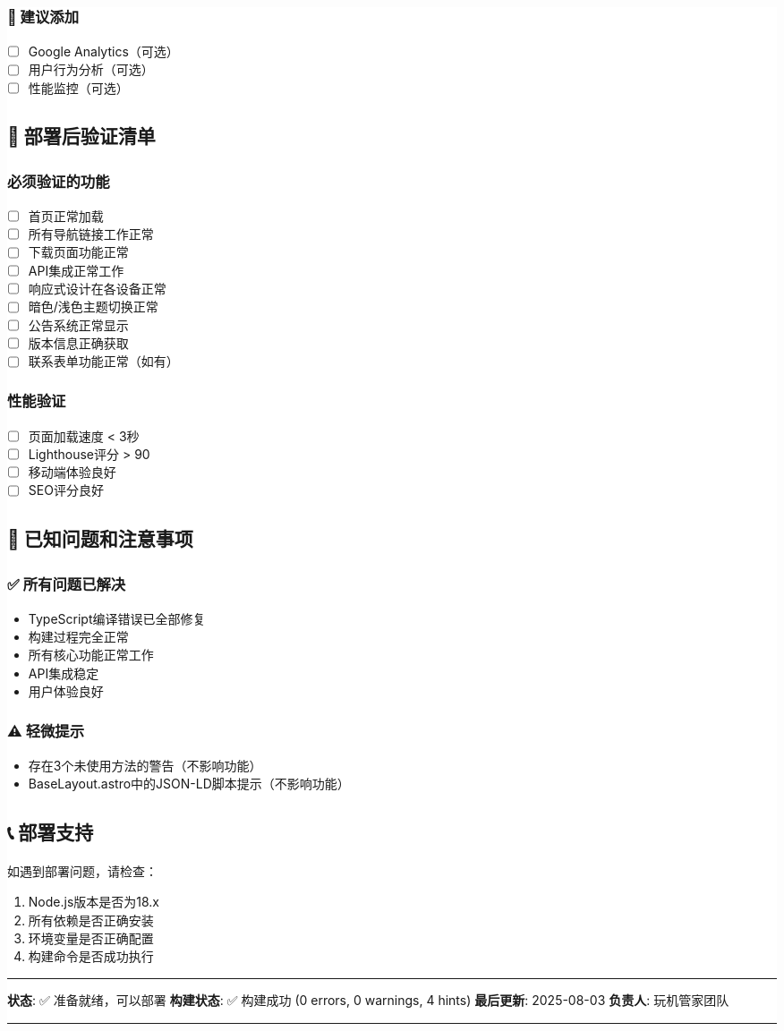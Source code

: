 ### 🔄 建议添加
- [ ] Google Analytics（可选）
- [ ] 用户行为分析（可选）
- [ ] 性能监控（可选）

## 🎯 部署后验证清单

### 必须验证的功能
- [ ] 首页正常加载
- [ ] 所有导航链接工作正常
- [ ] 下载页面功能正常
- [ ] API集成正常工作
- [ ] 响应式设计在各设备正常
- [ ] 暗色/浅色主题切换正常
- [ ] 公告系统正常显示
- [ ] 版本信息正确获取
- [ ] 联系表单功能正常（如有）

### 性能验证
- [ ] 页面加载速度 < 3秒
- [ ] Lighthouse评分 > 90
- [ ] 移动端体验良好
- [ ] SEO评分良好

## 🚨 已知问题和注意事项

### ✅ 所有问题已解决
- TypeScript编译错误已全部修复
- 构建过程完全正常
- 所有核心功能正常工作
- API集成稳定
- 用户体验良好

### ⚠️ 轻微提示
- 存在3个未使用方法的警告（不影响功能）
- BaseLayout.astro中的JSON-LD脚本提示（不影响功能）

## 📞 部署支持

如遇到部署问题，请检查：
1. Node.js版本是否为18.x
2. 所有依赖是否正确安装
3. 环境变量是否正确配置
4. 构建命令是否成功执行

---

**状态**: ✅ 准备就绪，可以部署
**构建状态**: ✅ 构建成功 (0 errors, 0 warnings, 4 hints)
**最后更新**: 2025-08-03
**负责人**: 玩机管家团队

---